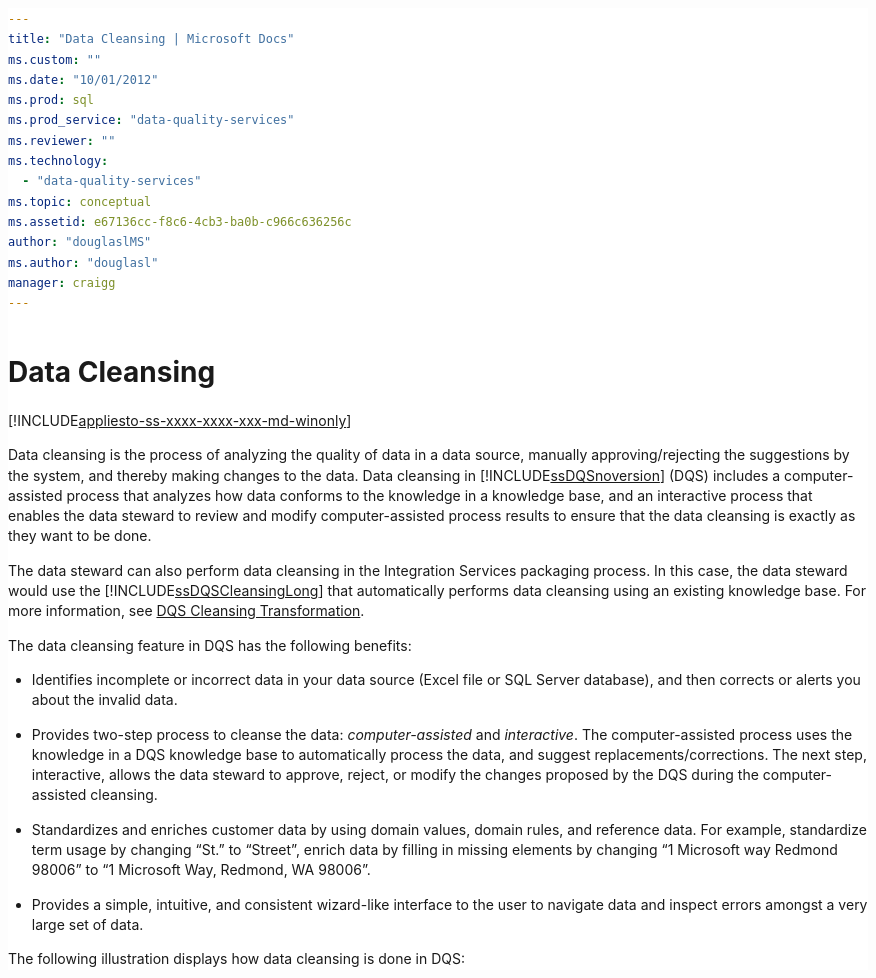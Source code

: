 ```yaml
---
title: "Data Cleansing | Microsoft Docs"
ms.custom: ""
ms.date: "10/01/2012"
ms.prod: sql
ms.prod_service: "data-quality-services"
ms.reviewer: ""
ms.technology: 
  - "data-quality-services"
ms.topic: conceptual
ms.assetid: e67136cc-f8c6-4cb3-ba0b-c966c636256c
author: "douglaslMS"
ms.author: "douglasl"
manager: craigg
---
```

# Data Cleansing

[!INCLUDE[appliesto-ss-xxxx-xxxx-xxx-md-winonly](../includes/appliesto-ss-xxxx-xxxx-xxx-md-winonly.md)]

  Data cleansing is the process of analyzing the quality of data in a data source, manually approving/rejecting the suggestions by the system, and thereby making changes to the data. Data cleansing in [!INCLUDE[ssDQSnoversion](../includes/ssdqsnoversion-md.md)] (DQS) includes a computer-assisted process that analyzes how data conforms to the knowledge in a knowledge base, and an interactive process that enables the data steward to review and modify computer-assisted process results to ensure that the data cleansing is exactly as they want to be done.  
  
 The data steward can also perform data cleansing in the Integration Services packaging process. In this case, the data steward would use the [!INCLUDE[ssDQSCleansingLong](../includes/ssdqscleansinglong-md.md)] that automatically performs data cleansing using an existing knowledge base. For more information, see [DQS Cleansing Transformation](../integration-services/data-flow/transformations/dqs-cleansing-transformation.md).  
  
 The data cleansing feature in DQS has the following benefits:  
  
-   Identifies incomplete or incorrect data in your data source (Excel file or SQL Server database), and then corrects or alerts you about the invalid data.  
  
-   Provides two-step process to cleanse the data: *computer-assisted* and *interactive*. The computer-assisted process uses the knowledge in a DQS knowledge base to automatically process the data, and suggest replacements/corrections. The next step, interactive, allows the data steward to approve, reject, or modify the changes proposed by the DQS during the computer-assisted cleansing.  
  
-   Standardizes and enriches customer data by using domain values, domain rules, and reference data. For example, standardize term usage by changing “St.” to “Street”, enrich data by filling in missing elements by changing “1 Microsoft way Redmond 98006” to “1 Microsoft Way, Redmond, WA 98006”.  
  
-   Provides a simple, intuitive, and consistent wizard-like interface to the user to navigate data and inspect errors amongst a very large set of data.  
  
 The following illustration displays how data cleansing is done in DQS:  
  